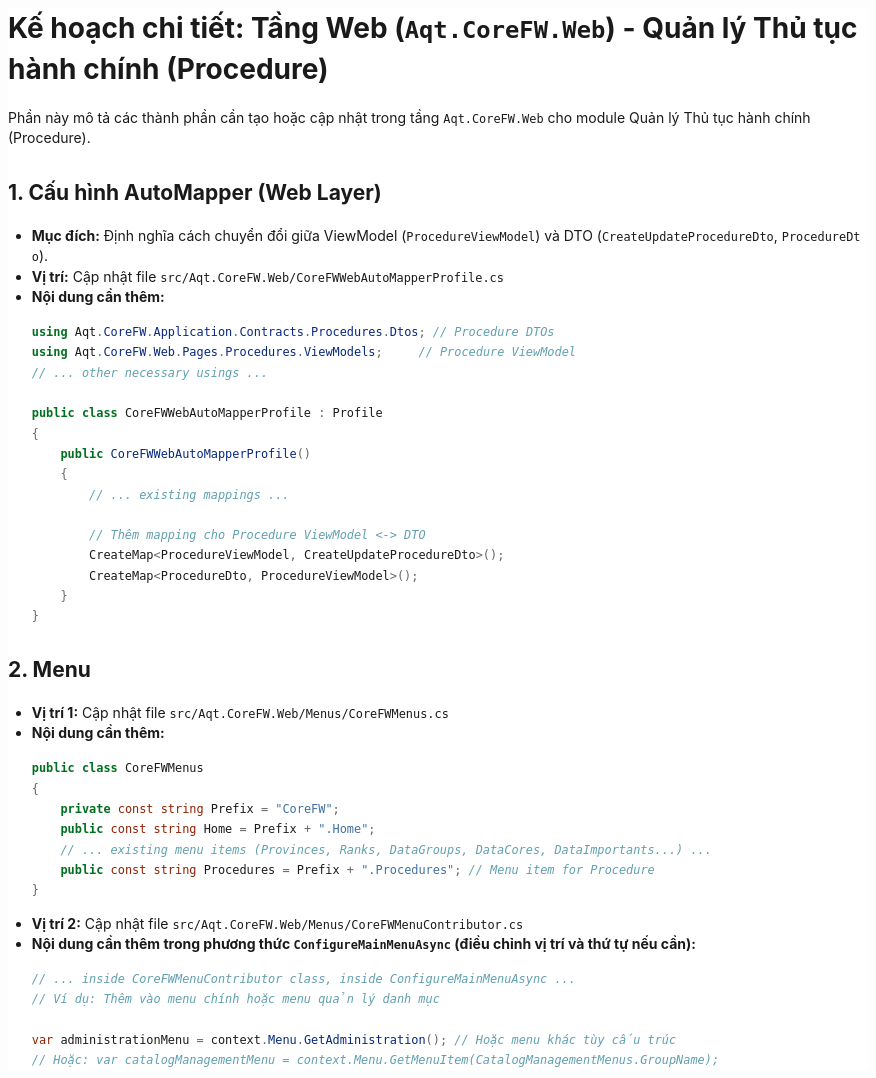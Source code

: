 # Kế hoạch chi tiết: Tầng Web (`Aqt.CoreFW.Web`) - Quản lý Thủ tục hành chính (Procedure)

Phần này mô tả các thành phần cần tạo hoặc cập nhật trong tầng `Aqt.CoreFW.Web` cho module Quản lý Thủ tục hành chính (Procedure).

## 1. Cấu hình AutoMapper (Web Layer)

-   **Mục đích:** Định nghĩa cách chuyển đổi giữa ViewModel (`ProcedureViewModel`) và DTO (`CreateUpdateProcedureDto`, `ProcedureDto`).
-   **Vị trí:** Cập nhật file `src/Aqt.CoreFW.Web/CoreFWWebAutoMapperProfile.cs`
-   **Nội dung cần thêm:**
    ```csharp
    using Aqt.CoreFW.Application.Contracts.Procedures.Dtos; // Procedure DTOs
    using Aqt.CoreFW.Web.Pages.Procedures.ViewModels;     // Procedure ViewModel
    // ... other necessary usings ...

    public class CoreFWWebAutoMapperProfile : Profile
    {
        public CoreFWWebAutoMapperProfile()
        {
            // ... existing mappings ...

            // Thêm mapping cho Procedure ViewModel <-> DTO
            CreateMap<ProcedureViewModel, CreateUpdateProcedureDto>();
            CreateMap<ProcedureDto, ProcedureViewModel>();
        }
    }
    ```

## 2. Menu

-   **Vị trí 1:** Cập nhật file `src/Aqt.CoreFW.Web/Menus/CoreFWMenus.cs`
-   **Nội dung cần thêm:**
    ```csharp
    public class CoreFWMenus
    {
        private const string Prefix = "CoreFW";
        public const string Home = Prefix + ".Home";
        // ... existing menu items (Provinces, Ranks, DataGroups, DataCores, DataImportants...) ...
        public const string Procedures = Prefix + ".Procedures"; // Menu item for Procedure
    }
    ```
-   **Vị trí 2:** Cập nhật file `src/Aqt.CoreFW.Web/Menus/CoreFWMenuContributor.cs`
-   **Nội dung cần thêm trong phương thức `ConfigureMainMenuAsync` (điều chỉnh vị trí và thứ tự nếu cần):**
    ```csharp
    // ... inside CoreFWMenuContributor class, inside ConfigureMainMenuAsync ...
    // Ví dụ: Thêm vào menu chính hoặc menu quản lý danh mục

    var administrationMenu = context.Menu.GetAdministration(); // Hoặc menu khác tùy cấu trúc
    // Hoặc: var catalogManagementMenu = context.Menu.GetMenuItem(CatalogManagementMenus.GroupName);
